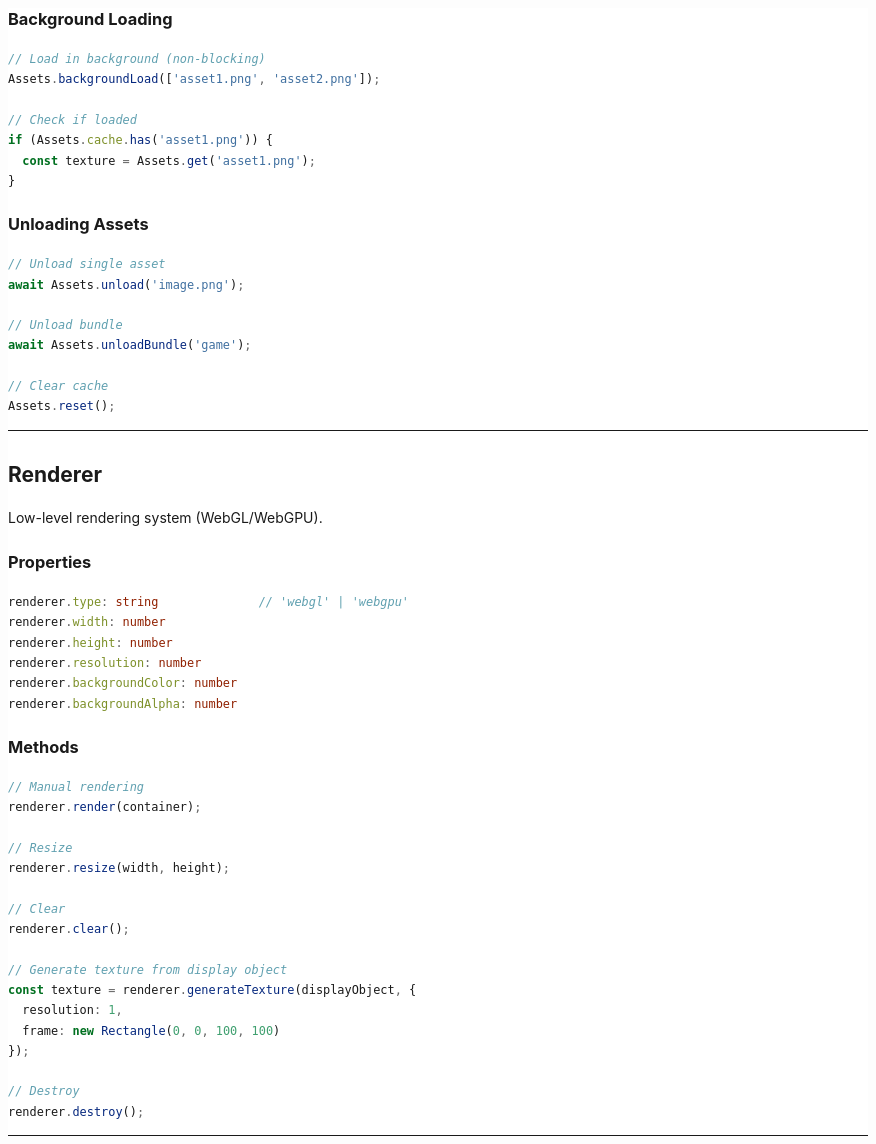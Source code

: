 ### Background Loading

```typescript
// Load in background (non-blocking)
Assets.backgroundLoad(['asset1.png', 'asset2.png']);

// Check if loaded
if (Assets.cache.has('asset1.png')) {
  const texture = Assets.get('asset1.png');
}
```

### Unloading Assets

```typescript
// Unload single asset
await Assets.unload('image.png');

// Unload bundle
await Assets.unloadBundle('game');

// Clear cache
Assets.reset();
```

---

## Renderer

Low-level rendering system (WebGL/WebGPU).

### Properties

```typescript
renderer.type: string              // 'webgl' | 'webgpu'
renderer.width: number
renderer.height: number
renderer.resolution: number
renderer.backgroundColor: number
renderer.backgroundAlpha: number
```

### Methods

```typescript
// Manual rendering
renderer.render(container);

// Resize
renderer.resize(width, height);

// Clear
renderer.clear();

// Generate texture from display object
const texture = renderer.generateTexture(displayObject, {
  resolution: 1,
  frame: new Rectangle(0, 0, 100, 100)
});

// Destroy
renderer.destroy();
```

---